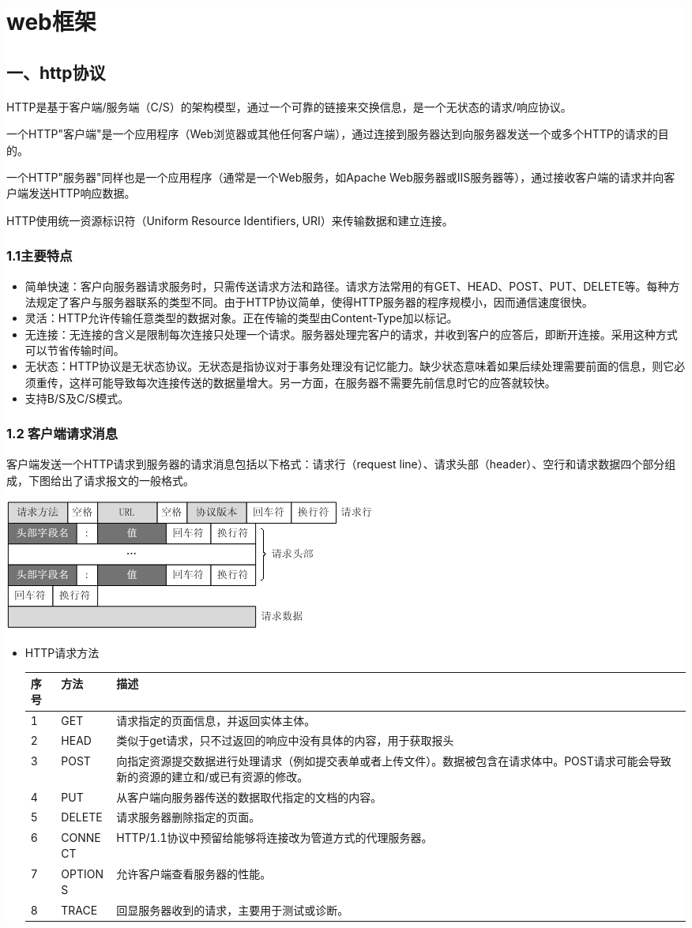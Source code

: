 # web框架

## 一、http协议

HTTP是基于客户端/服务端（C/S）的架构模型，通过一个可靠的链接来交换信息，是一个无状态的请求/响应协议。

一个HTTP"客户端"是一个应用程序（Web浏览器或其他任何客户端），通过连接到服务器达到向服务器发送一个或多个HTTP的请求的目的。

一个HTTP"服务器"同样也是一个应用程序（通常是一个Web服务，如Apache Web服务器或IIS服务器等），通过接收客户端的请求并向客户端发送HTTP响应数据。

HTTP使用统一资源标识符（Uniform Resource Identifiers, URI）来传输数据和建立连接。

### 1.1主要特点

- 简单快速：客户向服务器请求服务时，只需传送请求方法和路径。请求方法常用的有GET、HEAD、POST、PUT、DELETE等。每种方法规定了客户与服务器联系的类型不同。由于HTTP协议简单，使得HTTP服务器的程序规模小，因而通信速度很快。
- 灵活：HTTP允许传输任意类型的数据对象。正在传输的类型由Content-Type加以标记。
- 无连接：无连接的含义是限制每次连接只处理一个请求。服务器处理完客户的请求，并收到客户的应答后，即断开连接。采用这种方式可以节省传输时间。
- 无状态：HTTP协议是无状态协议。无状态是指协议对于事务处理没有记忆能力。缺少状态意味着如果后续处理需要前面的信息，则它必须重传，这样可能导致每次连接传送的数据量增大。另一方面，在服务器不需要先前信息时它的应答就较快。
- 支持B/S及C/S模式。 

### 1.2 客户端请求消息

客户端发送一个HTTP请求到服务器的请求消息包括以下格式：请求行（request line）、请求头部（header）、空行和请求数据四个部分组成，下图给出了请求报文的一般格式。

![请求消息](请求消息.png)

- HTTP请求方法

  | 序号 | 方法    | 描述                                                         |
  | ---- | ------- | ------------------------------------------------------------ |
  | 1    | GET     | 请求指定的页面信息，并返回实体主体。                         |
  | 2    | HEAD    | 类似于get请求，只不过返回的响应中没有具体的内容，用于获取报头 |
  | 3    | POST    | 向指定资源提交数据进行处理请求（例如提交表单或者上传文件）。数据被包含在请求体中。POST请求可能会导致新的资源的建立和/或已有资源的修改。 |
  | 4    | PUT     | 从客户端向服务器传送的数据取代指定的文档的内容。             |
  | 5    | DELETE  | 请求服务器删除指定的页面。                                   |
  | 6    | CONNECT | HTTP/1.1协议中预留给能够将连接改为管道方式的代理服务器。     |
  | 7    | OPTIONS | 允许客户端查看服务器的性能。                                 |
  | 8    | TRACE   | 回显服务器收到的请求，主要用于测试或诊断。                   |
